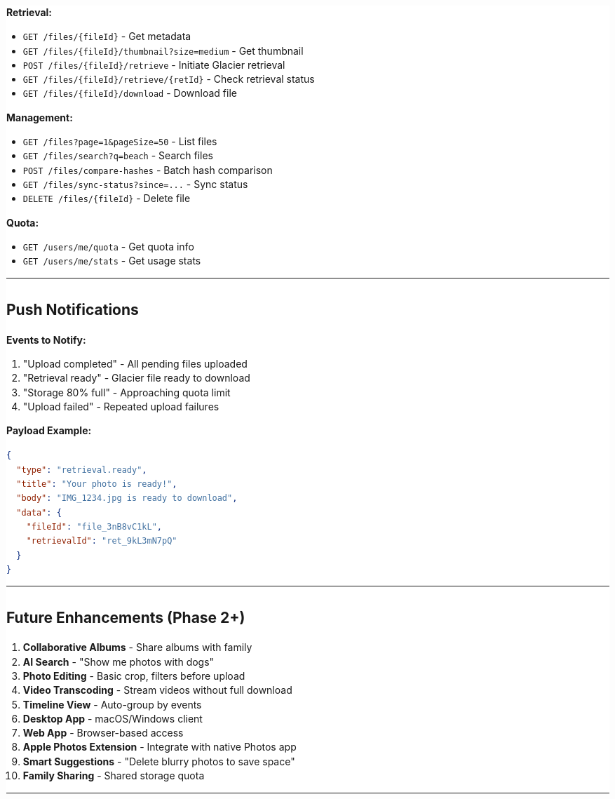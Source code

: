 **Retrieval:**
- `GET /files/{fileId}` - Get metadata
- `GET /files/{fileId}/thumbnail?size=medium` - Get thumbnail
- `POST /files/{fileId}/retrieve` - Initiate Glacier retrieval
- `GET /files/{fileId}/retrieve/{retId}` - Check retrieval status
- `GET /files/{fileId}/download` - Download file

**Management:**
- `GET /files?page=1&pageSize=50` - List files
- `GET /files/search?q=beach` - Search files
- `POST /files/compare-hashes` - Batch hash comparison
- `GET /files/sync-status?since=...` - Sync status
- `DELETE /files/{fileId}` - Delete file

**Quota:**
- `GET /users/me/quota` - Get quota info
- `GET /users/me/stats` - Get usage stats

---

## Push Notifications

**Events to Notify:**
1. "Upload completed" - All pending files uploaded
2. "Retrieval ready" - Glacier file ready to download
3. "Storage 80% full" - Approaching quota limit
4. "Upload failed" - Repeated upload failures

**Payload Example:**
```json
{
  "type": "retrieval.ready",
  "title": "Your photo is ready!",
  "body": "IMG_1234.jpg is ready to download",
  "data": {
    "fileId": "file_3nB8vC1kL",
    "retrievalId": "ret_9kL3mN7pQ"
  }
}
```

---

## Future Enhancements (Phase 2+)

1. **Collaborative Albums** - Share albums with family
2. **AI Search** - "Show me photos with dogs"
3. **Photo Editing** - Basic crop, filters before upload
4. **Video Transcoding** - Stream videos without full download
5. **Timeline View** - Auto-group by events
6. **Desktop App** - macOS/Windows client
7. **Web App** - Browser-based access
8. **Apple Photos Extension** - Integrate with native Photos app
9. **Smart Suggestions** - "Delete blurry photos to save space"
10. **Family Sharing** - Shared storage quota

---